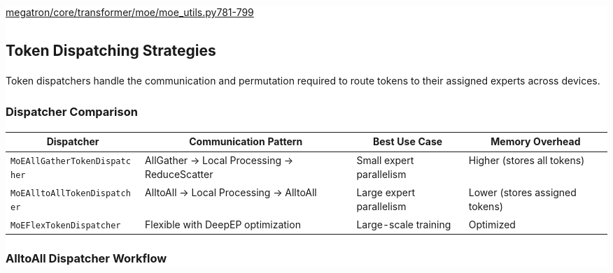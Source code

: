 [megatron/core/transformer/moe/moe_utils.py781-799](https://github.com/NVIDIA/Megatron-LM/blob/bbb4c5fb/megatron/core/transformer/moe/moe_utils.py#L781-L799)

## Token Dispatching Strategies

Token dispatchers handle the communication and permutation required to route tokens to their assigned experts across devices.

### Dispatcher Comparison

|Dispatcher|Communication Pattern|Best Use Case|Memory Overhead|
|---|---|---|---|
|`MoEAllGatherTokenDispatcher`|AllGather → Local Processing → ReduceScatter|Small expert parallelism|Higher (stores all tokens)|
|`MoEAlltoAllTokenDispatcher`|AlltoAll → Local Processing → AlltoAll|Large expert parallelism|Lower (stores assigned tokens)|
|`MoEFlexTokenDispatcher`|Flexible with DeepEP optimization|Large-scale training|Optimized|

### AlltoAll Dispatcher Workflow

